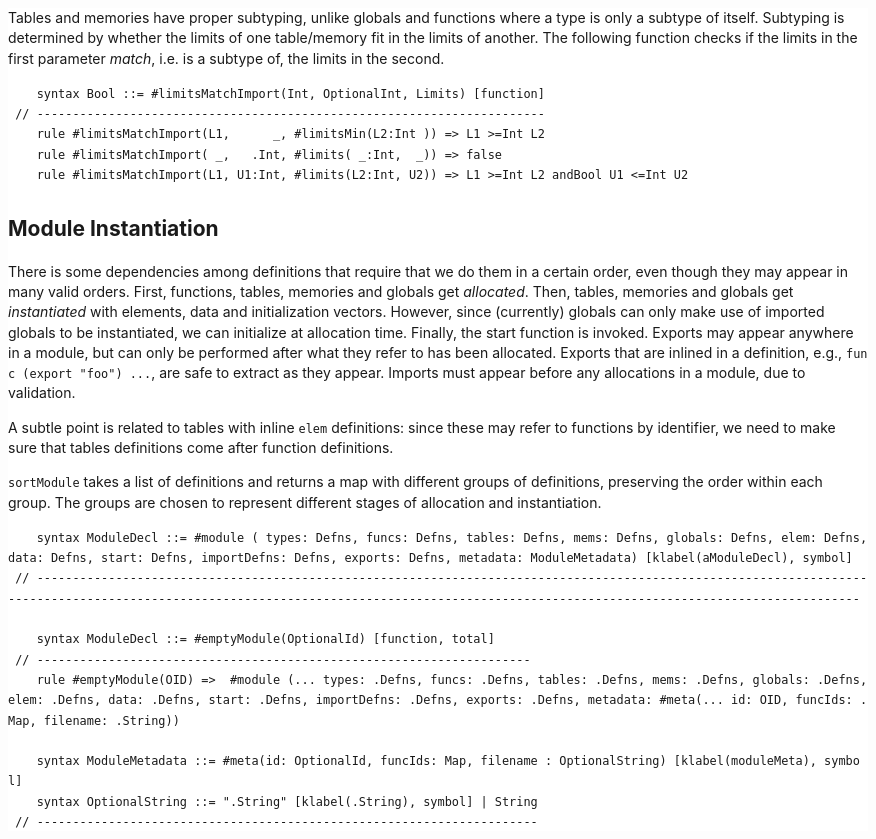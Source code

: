 ```k
```

Tables and memories have proper subtyping, unlike globals and functions where a type is only a subtype of itself.
Subtyping is determined by whether the limits of one table/memory fit in the limits of another.
The following function checks if the limits in the first parameter *match*, i.e. is a subtype of, the limits in the second.

```k
    syntax Bool ::= #limitsMatchImport(Int, OptionalInt, Limits) [function]
 // -----------------------------------------------------------------------
    rule #limitsMatchImport(L1,      _, #limitsMin(L2:Int )) => L1 >=Int L2
    rule #limitsMatchImport( _,   .Int, #limits( _:Int,  _)) => false
    rule #limitsMatchImport(L1, U1:Int, #limits(L2:Int, U2)) => L1 >=Int L2 andBool U1 <=Int U2
```

Module Instantiation
--------------------

There is some dependencies among definitions that require that we do them in a certain order, even though they may appear in many valid orders.
First, functions, tables, memories and globals get *allocated*.
Then, tables, memories and globals get *instantiated* with elements, data and initialization vectors.
However, since (currently) globals can only make use of imported globals to be instantiated, we can initialize at allocation time.
Finally, the start function is invoked.
Exports may appear anywhere in a module, but can only be performed after what they refer to has been allocated.
Exports that are inlined in a definition, e.g., `func (export "foo") ...`, are safe to extract as they appear.
Imports must appear before any allocations in a module, due to validation.

A subtle point is related to tables with inline `elem` definitions: since these may refer to functions by identifier, we need to make sure that tables definitions come after function definitions.

`sortModule` takes a list of definitions and returns a map with different groups of definitions, preserving the order within each group.
The groups are chosen to represent different stages of allocation and instantiation.

```k
    syntax ModuleDecl ::= #module ( types: Defns, funcs: Defns, tables: Defns, mems: Defns, globals: Defns, elem: Defns, data: Defns, start: Defns, importDefns: Defns, exports: Defns, metadata: ModuleMetadata) [klabel(aModuleDecl), symbol]
 // -------------------------------------------------------------------------------------------------------------------------------------------------------------------------------------------------------------------------------------------

    syntax ModuleDecl ::= #emptyModule(OptionalId) [function, total]
 // ---------------------------------------------------------------------
    rule #emptyModule(OID) =>  #module (... types: .Defns, funcs: .Defns, tables: .Defns, mems: .Defns, globals: .Defns, elem: .Defns, data: .Defns, start: .Defns, importDefns: .Defns, exports: .Defns, metadata: #meta(... id: OID, funcIds: .Map, filename: .String))

    syntax ModuleMetadata ::= #meta(id: OptionalId, funcIds: Map, filename : OptionalString) [klabel(moduleMeta), symbol]
    syntax OptionalString ::= ".String" [klabel(.String), symbol] | String
 // ----------------------------------------------------------------------
```
